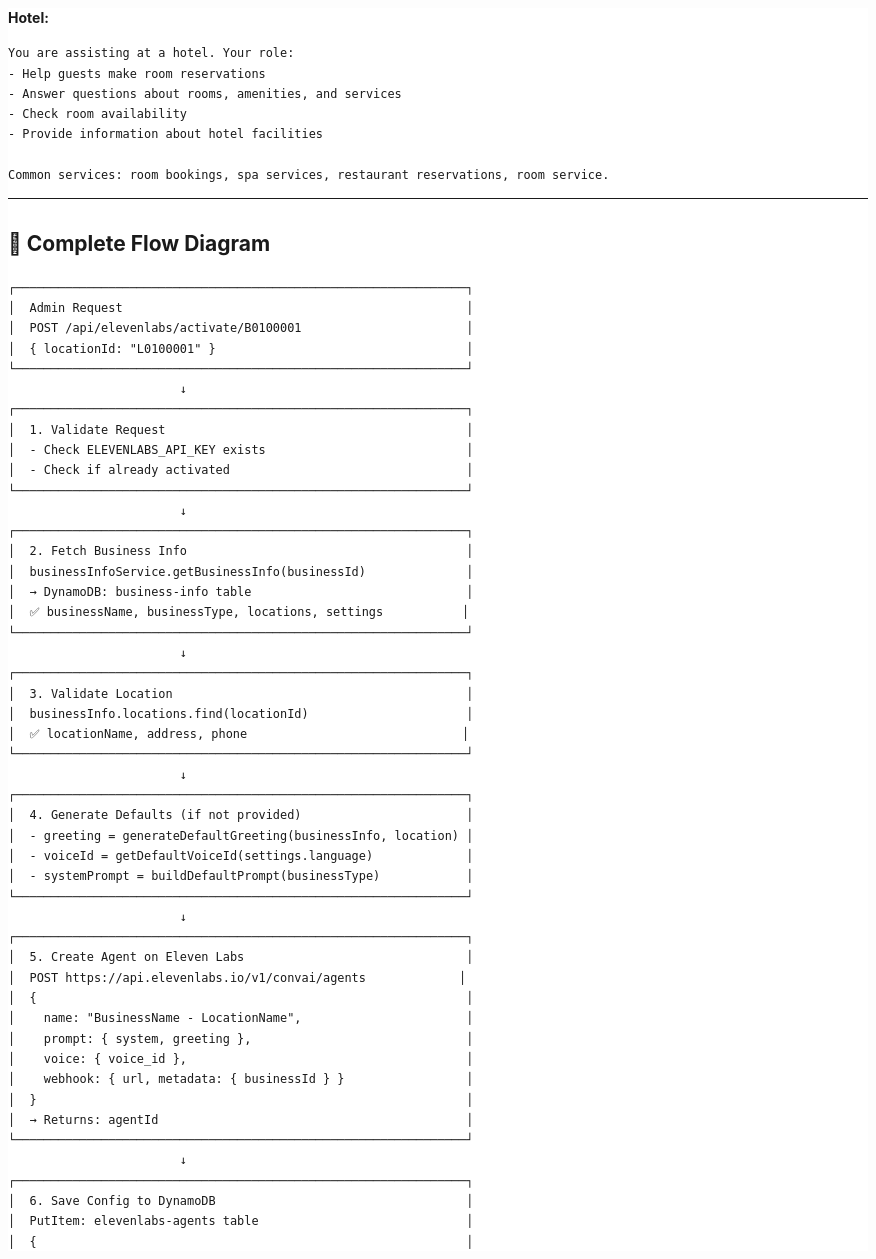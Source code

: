 **Hotel:**
```
You are assisting at a hotel. Your role:
- Help guests make room reservations
- Answer questions about rooms, amenities, and services
- Check room availability
- Provide information about hotel facilities

Common services: room bookings, spa services, restaurant reservations, room service.
```

---

## 🔄 Complete Flow Diagram

```
┌───────────────────────────────────────────────────────────────┐
│  Admin Request                                                │
│  POST /api/elevenlabs/activate/B0100001                       │
│  { locationId: "L0100001" }                                   │
└───────────────────────────────────────────────────────────────┘
                        ↓
┌───────────────────────────────────────────────────────────────┐
│  1. Validate Request                                          │
│  - Check ELEVENLABS_API_KEY exists                            │
│  - Check if already activated                                 │
└───────────────────────────────────────────────────────────────┘
                        ↓
┌───────────────────────────────────────────────────────────────┐
│  2. Fetch Business Info                                       │
│  businessInfoService.getBusinessInfo(businessId)              │
│  → DynamoDB: business-info table                              │
│  ✅ businessName, businessType, locations, settings           │
└───────────────────────────────────────────────────────────────┘
                        ↓
┌───────────────────────────────────────────────────────────────┐
│  3. Validate Location                                         │
│  businessInfo.locations.find(locationId)                      │
│  ✅ locationName, address, phone                              │
└───────────────────────────────────────────────────────────────┘
                        ↓
┌───────────────────────────────────────────────────────────────┐
│  4. Generate Defaults (if not provided)                       │
│  - greeting = generateDefaultGreeting(businessInfo, location) │
│  - voiceId = getDefaultVoiceId(settings.language)             │
│  - systemPrompt = buildDefaultPrompt(businessType)            │
└───────────────────────────────────────────────────────────────┘
                        ↓
┌───────────────────────────────────────────────────────────────┐
│  5. Create Agent on Eleven Labs                               │
│  POST https://api.elevenlabs.io/v1/convai/agents             │
│  {                                                            │
│    name: "BusinessName - LocationName",                       │
│    prompt: { system, greeting },                              │
│    voice: { voice_id },                                       │
│    webhook: { url, metadata: { businessId } }                 │
│  }                                                            │
│  → Returns: agentId                                           │
└───────────────────────────────────────────────────────────────┘
                        ↓
┌───────────────────────────────────────────────────────────────┐
│  6. Save Config to DynamoDB                                   │
│  PutItem: elevenlabs-agents table                             │
│  {                                                            │
```